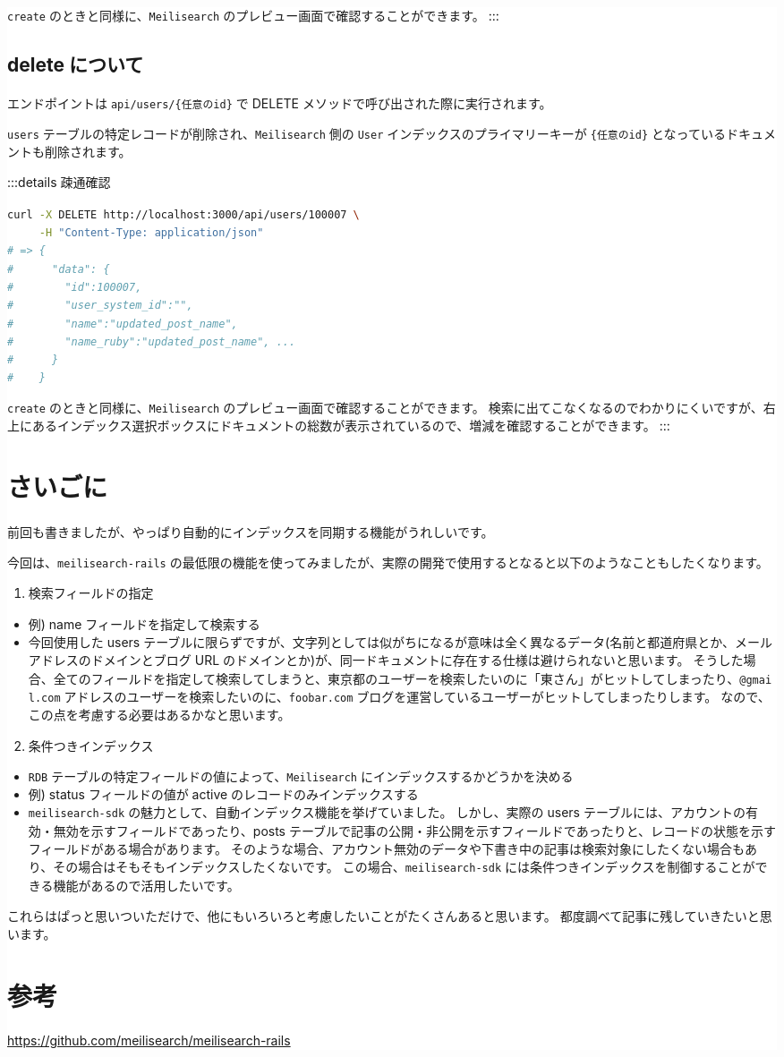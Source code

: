 `create` のときと同様に、`Meilisearch` のプレビュー画面で確認することができます。
:::

## delete について
エンドポイントは `api/users/{任意のid}` で DELETE メソッドで呼び出された際に実行されます。

`users` テーブルの特定レコードが削除され、`Meilisearch` 側の `User` インデックスのプライマリーキーが `{任意のid}` となっているドキュメントも削除されます。

:::details 疎通確認
```bash 
curl -X DELETE http://localhost:3000/api/users/100007 \
     -H "Content-Type: application/json"
# => {
#      "data": {
#        "id":100007,
#        "user_system_id":"",
#        "name":"updated_post_name",
#        "name_ruby":"updated_post_name", ...
#      }
#    }
```

`create` のときと同様に、`Meilisearch` のプレビュー画面で確認することができます。
検索に出てこなくなるのでわかりにくいですが、右上にあるインデックス選択ボックスにドキュメントの総数が表示されているので、増減を確認することができます。
:::

# さいごに
前回も書きましたが、やっぱり自動的にインデックスを同期する機能がうれしいです。

今回は、`meilisearch-rails` の最低限の機能を使ってみましたが、実際の開発で使用するとなると以下のようなこともしたくなります。

1. 検索フィールドの指定
  - 例) name フィールドを指定して検索する
  - 今回使用した users テーブルに限らずですが、文字列としては似がちになるが意味は全く異なるデータ(名前と都道府県とか、メールアドレスのドメインとブログ URL のドメインとか)が、同一ドキュメントに存在する仕様は避けられないと思います。
   そうした場合、全てのフィールドを指定して検索してしまうと、東京都のユーザーを検索したいのに「東さん」がヒットしてしまったり、`@gmail.com` アドレスのユーザーを検索したいのに、`foobar.com` ブログを運営しているユーザーがヒットしてしまったりします。
   なので、この点を考慮する必要はあるかなと思います。
2. 条件つきインデックス
  - `RDB` テーブルの特定フィールドの値によって、`Meilisearch` にインデックスするかどうかを決める
  - 例) status フィールドの値が active のレコードのみインデックスする
  - `meilisearch-sdk` の魅力として、自動インデックス機能を挙げていました。
    しかし、実際の users テーブルには、アカウントの有効・無効を示すフィールドであったり、posts テーブルで記事の公開・非公開を示すフィールドであったりと、レコードの状態を示すフィールドがある場合があります。
    そのような場合、アカウント無効のデータや下書き中の記事は検索対象にしたくない場合もあり、その場合はそもそもインデックスしたくないです。
    この場合、`meilisearch-sdk` には条件つきインデックスを制御することができる機能があるので活用したいです。

これらはぱっと思いついただけで、他にもいろいろと考慮したいことがたくさんあると思います。
都度調べて記事に残していきたいと思います。

# 参考
https://github.com/meilisearch/meilisearch-rails
